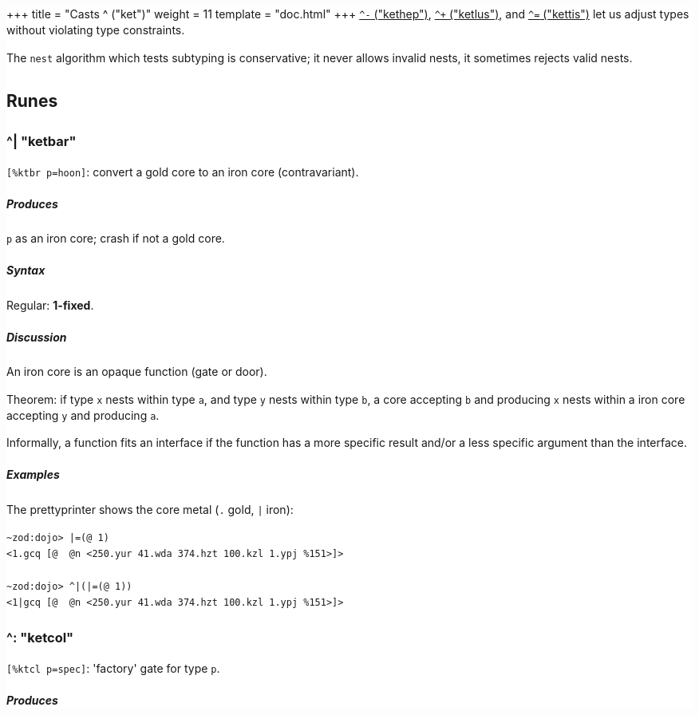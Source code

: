 +++
title = "Casts ^ ("ket")"
weight = 11
template = "doc.html"
+++
[`^-` ("kethep")](#kethep), [`^+` ("ketlus")](#ketlus), and
[`^=` ("kettis")](#kettis) let us adjust types without violating type
constraints.

The `nest` algorithm which tests subtyping is conservative;
it never allows invalid nests, it sometimes rejects valid nests.

## Runes

### ^| "ketbar"

`[%ktbr p=hoon]`: convert a gold core to an iron core (contravariant).

##### Produces

`p` as an iron core; crash if not a gold core.

##### Syntax

Regular: **1-fixed**.

##### Discussion

An iron core is an opaque function (gate or door).

Theorem: if type `x` nests within type `a`, and type `y` nests
within type `b`, a core accepting `b` and producing `x` nests
within a iron core accepting `y` and producing `a`.

Informally, a function fits an interface if the function has a
more specific result and/or a less specific argument than the
interface.

##### Examples

The prettyprinter shows the core metal (`.` gold, `|` iron):

```
~zod:dojo> |=(@ 1)
<1.gcq [@  @n <250.yur 41.wda 374.hzt 100.kzl 1.ypj %151>]>

~zod:dojo> ^|(|=(@ 1))
<1|gcq [@  @n <250.yur 41.wda 374.hzt 100.kzl 1.ypj %151>]>
```

### ^: "ketcol"

`[%ktcl p=spec]`: 'factory' gate for type `p`.

##### Produces
